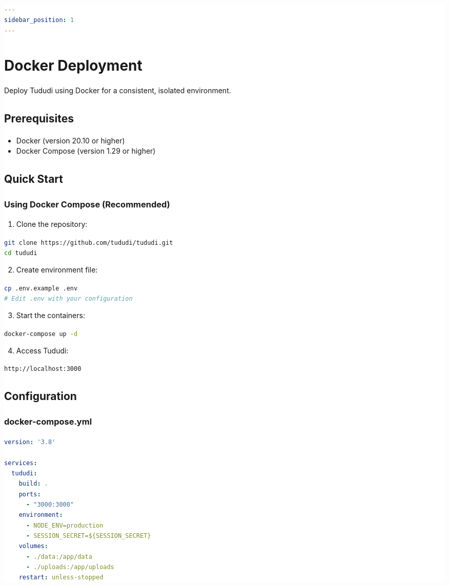 ```yaml
---
sidebar_position: 1
---
```


# Docker Deployment

Deploy Tududi using Docker for a consistent, isolated environment.

## Prerequisites

- Docker (version 20.10 or higher)
- Docker Compose (version 1.29 or higher)

## Quick Start

### Using Docker Compose (Recommended)

1. Clone the repository:
```bash
git clone https://github.com/tududi/tududi.git
cd tududi
```

2. Create environment file:
```bash
cp .env.example .env
# Edit .env with your configuration
```

3. Start the containers:
```bash
docker-compose up -d
```

4. Access Tududi:
```
http://localhost:3000
```

## Configuration

### docker-compose.yml

```yaml
version: '3.8'

services:
  tududi:
    build: .
    ports:
      - "3000:3000"
    environment:
      - NODE_ENV=production
      - SESSION_SECRET=${SESSION_SECRET}
    volumes:
      - ./data:/app/data
      - ./uploads:/app/uploads
    restart: unless-stopped
```
